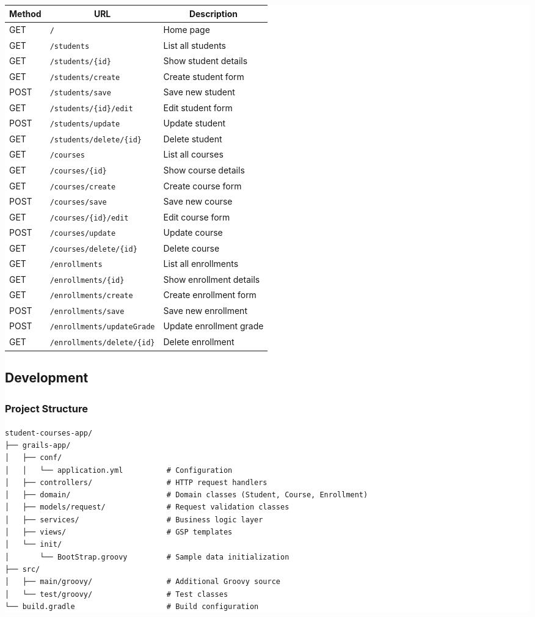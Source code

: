 | Method | URL | Description |
|--------|-----|-------------|
| GET | `/` | Home page |
| GET | `/students` | List all students |
| GET | `/students/{id}` | Show student details |
| GET | `/students/create` | Create student form |
| POST | `/students/save` | Save new student |
| GET | `/students/{id}/edit` | Edit student form |
| POST | `/students/update` | Update student |
| GET | `/students/delete/{id}` | Delete student |
| GET | `/courses` | List all courses |
| GET | `/courses/{id}` | Show course details |
| GET | `/courses/create` | Create course form |
| POST | `/courses/save` | Save new course |
| GET | `/courses/{id}/edit` | Edit course form |
| POST | `/courses/update` | Update course |
| GET | `/courses/delete/{id}` | Delete course |
| GET | `/enrollments` | List all enrollments |
| GET | `/enrollments/{id}` | Show enrollment details |
| GET | `/enrollments/create` | Create enrollment form |
| POST | `/enrollments/save` | Save new enrollment |
| POST | `/enrollments/updateGrade` | Update enrollment grade |
| GET | `/enrollments/delete/{id}` | Delete enrollment |

## Development

### Project Structure
```
student-courses-app/
├── grails-app/
│   ├── conf/
│   │   └── application.yml          # Configuration
│   ├── controllers/                 # HTTP request handlers
│   ├── domain/                      # Domain classes (Student, Course, Enrollment)
│   ├── models/request/              # Request validation classes
│   ├── services/                    # Business logic layer
│   ├── views/                       # GSP templates
│   └── init/
│       └── BootStrap.groovy         # Sample data initialization
├── src/
│   ├── main/groovy/                 # Additional Groovy source
│   └── test/groovy/                 # Test classes
└── build.gradle                     # Build configuration
```
